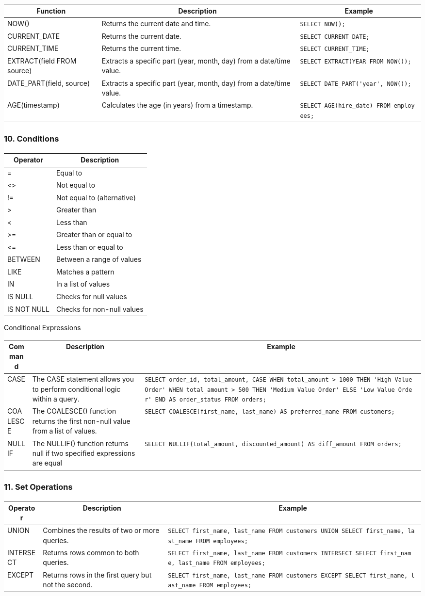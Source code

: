 | Function         | Description                                         | Example                                              |
|------------------|-----------------------------------------------------|-------------------------------------------------------|
| NOW()           | Returns the current date and time.                  | `SELECT NOW();`                                       |
| CURRENT_DATE   | Returns the current date.                           | `SELECT CURRENT_DATE;`                               |
| CURRENT_TIME   | Returns the current time.                           | `SELECT CURRENT_TIME;`                               |
| EXTRACT(field FROM source) | Extracts a specific part (year, month, day) from a date/time value. | `SELECT EXTRACT(YEAR FROM NOW());`                      |
| DATE_PART(field, source) | Extracts a specific part (year, month, day) from a date/time value. | `SELECT DATE_PART('year', NOW());`                    |
| AGE(timestamp) | Calculates the age (in years) from a timestamp.    | `SELECT AGE(hire_date) FROM employees;`             |

### 10. Conditions

| Operator  | Description                     |
|-----------|---------------------------------|
| =         | Equal to                        |
| <>        | Not equal to                    |
| !=        | Not equal to (alternative)       |
| >         | Greater than                    |
| <         | Less than                       |
| >=        | Greater than or equal to         |
| <=        | Less than or equal to            |
| BETWEEN    | Between a range of values        |
| LIKE      | Matches a pattern                |
| IN        | In a list of values              |
| IS NULL   | Checks for null values           |
| IS NOT NULL | Checks for non-null values        |

Conditional Expressions

| Command  | Description                                                                     | Example                                                                                                                                                                                          |
| -------- | ------------------------------------------------------------------------------- | ------------------------------------------------------------------------------------------------------------------------------------------------------------------------------------------------ |
| CASE     | The CASE statement allows you to perform conditional logic within a query.      | `SELECT order_id, total_amount, CASE WHEN total_amount > 1000 THEN 'High Value Order' WHEN total_amount > 500 THEN 'Medium Value Order' ELSE 'Low Value Order' END AS order_status FROM orders;` |
| COALESCE | The COALESCE() function returns the first non-null value from a list of values. | `SELECT COALESCE(first_name, last_name) AS preferred_name FROM customers;`                                                                                                                       |
| NULLIF   | The NULLIF() function returns null if two specified expressions are equal       | `SELECT NULLIF(total_amount, discounted_amount) AS diff_amount FROM orders;`                                                                                                                     |

### 11. Set Operations

| Operator  | Description                                         | Example                                                                                              |
| --------- | --------------------------------------------------- | ---------------------------------------------------------------------------------------------------- |
| UNION     | Combines the results of two or more queries.        | `SELECT first_name, last_name FROM customers UNION SELECT first_name, last_name FROM employees;`     |
| INTERSECT | Returns rows common to both queries.                | `SELECT first_name, last_name FROM customers INTERSECT SELECT first_name, last_name FROM employees;` |
| EXCEPT    | Returns rows in the first query but not the second. | `SELECT first_name, last_name FROM customers EXCEPT SELECT first_name, last_name FROM employees;`    |
